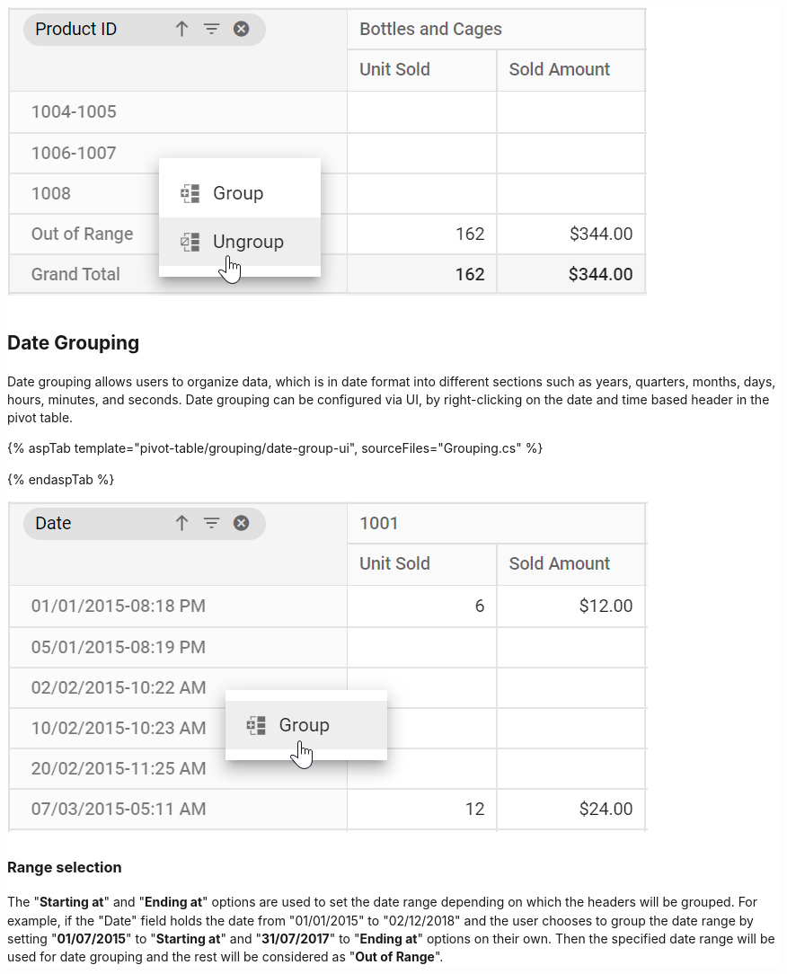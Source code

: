 ![output](./images/number-ungroup.png)

## Date Grouping

Date grouping allows users to organize data, which is in date format into different sections such as years, quarters, months, days, hours, minutes, and seconds. Date grouping can be configured via UI, by right-clicking on the date and time based header in the pivot table.

{% aspTab template="pivot-table/grouping/date-group-ui", sourceFiles="Grouping.cs" %}

{% endaspTab %}

![output](./images/date-group-option.png "Context-menu options for date grouping")

### Range selection

The "**Starting at**" and "**Ending at**" options are used to set the date range depending on which the headers will be grouped. For example, if the "Date" field holds the date from "01/01/2015" to "02/12/2018" and the user chooses to group the date range by setting "**01/07/2015**" to "**Starting at**" and "**31/07/2017**" to "**Ending at**" options on their own. Then the specified date range will be used for date grouping and the rest will be considered as "**Out of Range**".

